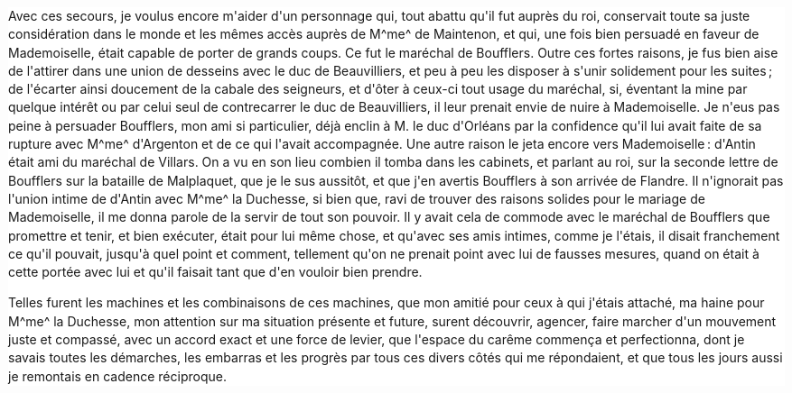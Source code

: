 Avec ces secours, je voulus encore m'aider d'un personnage qui, tout abattu
qu'il fut auprès du roi, conservait toute sa juste considération dans le monde
et les mêmes accès auprès de M^me^ de Maintenon, et qui, une fois bien persuadé
en faveur de Mademoiselle, était capable de porter de grands coups. Ce fut le
maréchal de Boufflers. Outre ces fortes raisons, je fus bien aise de l'attirer
dans une union de desseins avec le duc de Beauvilliers, et peu à peu les
disposer à s'unir solidement pour les suites ; de l'écarter ainsi doucement de
la cabale des seigneurs, et d'ôter à ceux-ci tout usage du maréchal, si,
éventant la mine par quelque intérêt ou par celui seul de contrecarrer le duc
de Beauvilliers, il leur prenait envie de nuire à Mademoiselle. Je n'eus pas
peine à persuader Boufflers, mon ami si particulier, déjà enclin à M. le duc
d'Orléans par la confidence qu'il lui avait faite de sa rupture avec M^me^
d'Argenton et de ce qui l'avait accompagnée. Une autre raison le jeta encore
vers Mademoiselle : d'Antin était ami du maréchal de Villars. On a vu en son
lieu combien il tomba dans les cabinets, et parlant au roi, sur la seconde
lettre de Boufflers sur la bataille de Malplaquet, que je le sus aussitôt, et
que j'en avertis Boufflers à son arrivée de Flandre. Il n'ignorait pas l'union
intime de d'Antin avec M^me^ la Duchesse, si bien que, ravi de trouver des
raisons solides pour le mariage de Mademoiselle, il me donna parole de la
servir de tout son pouvoir. Il y avait cela de commode avec le maréchal de
Boufflers que promettre et tenir, et bien exécuter, était pour lui même chose,
et qu'avec ses amis intimes, comme je l'étais, il disait franchement ce qu'il
pouvait, jusqu'à quel point et comment, tellement qu'on ne prenait point avec
lui de fausses mesures, quand on était à cette portée avec lui et qu'il
faisait tant que d'en vouloir bien prendre.

Telles furent les machines et les combinaisons de ces machines, que mon amitié
pour ceux à qui j'étais attaché, ma haine pour M^me^ la Duchesse, mon attention
sur ma situation présente et future, surent découvrir, agencer, faire marcher
d'un mouvement juste et compassé, avec un accord exact et une force de levier,
que l'espace du carême commença et perfectionna, dont je savais toutes les
démarches, les embarras et les progrès par tous ces divers côtés qui me
répondaient, et que tous les jours aussi je remontais en cadence réciproque.
